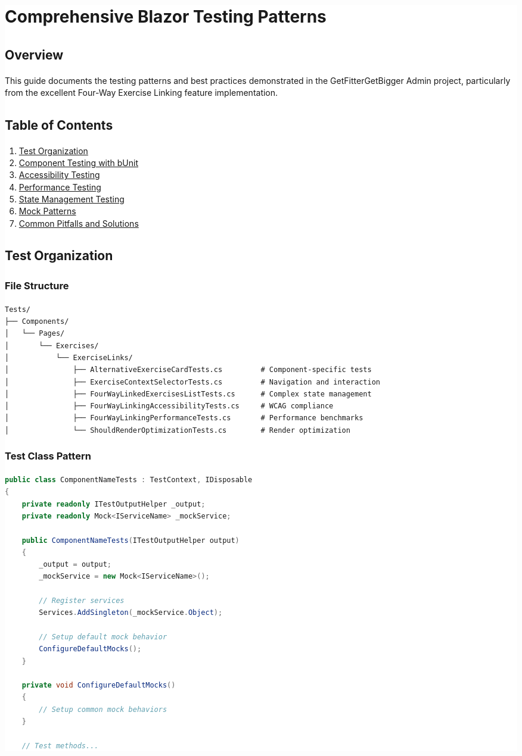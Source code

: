 # Comprehensive Blazor Testing Patterns

## Overview

This guide documents the testing patterns and best practices demonstrated in the GetFitterGetBigger Admin project, particularly from the excellent Four-Way Exercise Linking feature implementation.

## Table of Contents

1. [Test Organization](#test-organization)
2. [Component Testing with bUnit](#component-testing-with-bunit)
3. [Accessibility Testing](#accessibility-testing)
4. [Performance Testing](#performance-testing)
5. [State Management Testing](#state-management-testing)
6. [Mock Patterns](#mock-patterns)
7. [Common Pitfalls and Solutions](#common-pitfalls-and-solutions)

## Test Organization

### File Structure

```
Tests/
├── Components/
│   └── Pages/
│       └── Exercises/
│           └── ExerciseLinks/
│               ├── AlternativeExerciseCardTests.cs         # Component-specific tests
│               ├── ExerciseContextSelectorTests.cs         # Navigation and interaction
│               ├── FourWayLinkedExercisesListTests.cs      # Complex state management
│               ├── FourWayLinkingAccessibilityTests.cs     # WCAG compliance
│               ├── FourWayLinkingPerformanceTests.cs       # Performance benchmarks
│               └── ShouldRenderOptimizationTests.cs        # Render optimization
```

### Test Class Pattern

```csharp
public class ComponentNameTests : TestContext, IDisposable
{
    private readonly ITestOutputHelper _output;
    private readonly Mock<IServiceName> _mockService;

    public ComponentNameTests(ITestOutputHelper output)
    {
        _output = output;
        _mockService = new Mock<IServiceName>();
        
        // Register services
        Services.AddSingleton(_mockService.Object);
        
        // Setup default mock behavior
        ConfigureDefaultMocks();
    }

    private void ConfigureDefaultMocks()
    {
        // Setup common mock behaviors
    }

    // Test methods...

```